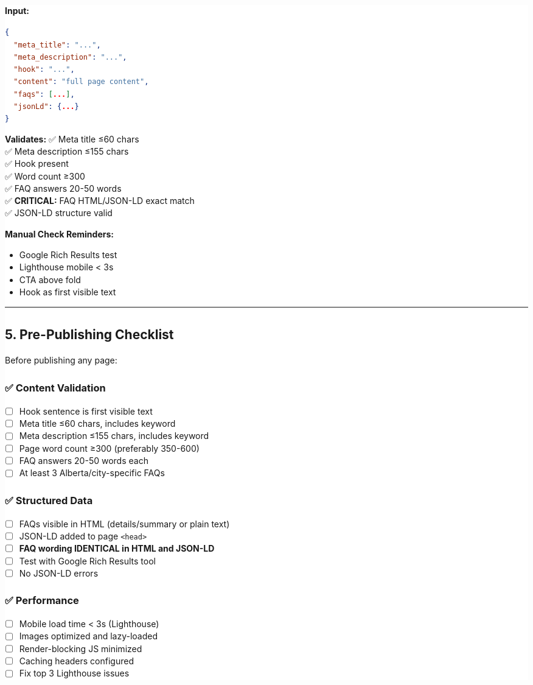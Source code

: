 **Input:**
```json
{
  "meta_title": "...",
  "meta_description": "...",
  "hook": "...",
  "content": "full page content",
  "faqs": [...],
  "jsonLd": {...}
}
```

**Validates:**
✅ Meta title ≤60 chars  
✅ Meta description ≤155 chars  
✅ Hook present  
✅ Word count ≥300  
✅ FAQ answers 20-50 words  
✅ **CRITICAL:** FAQ HTML/JSON-LD exact match  
✅ JSON-LD structure valid

**Manual Check Reminders:**
- Google Rich Results test
- Lighthouse mobile < 3s
- CTA above fold
- Hook as first visible text

---

## 5. Pre-Publishing Checklist

Before publishing any page:

### ✅ Content Validation
- [ ] Hook sentence is first visible text
- [ ] Meta title ≤60 chars, includes keyword
- [ ] Meta description ≤155 chars, includes keyword
- [ ] Page word count ≥300 (preferably 350-600)
- [ ] FAQ answers 20-50 words each
- [ ] At least 3 Alberta/city-specific FAQs

### ✅ Structured Data
- [ ] FAQs visible in HTML (details/summary or plain text)
- [ ] JSON-LD added to page `<head>`
- [ ] **FAQ wording IDENTICAL in HTML and JSON-LD**
- [ ] Test with Google Rich Results tool
- [ ] No JSON-LD errors

### ✅ Performance
- [ ] Mobile load time < 3s (Lighthouse)
- [ ] Images optimized and lazy-loaded
- [ ] Render-blocking JS minimized
- [ ] Caching headers configured
- [ ] Fix top 3 Lighthouse issues
